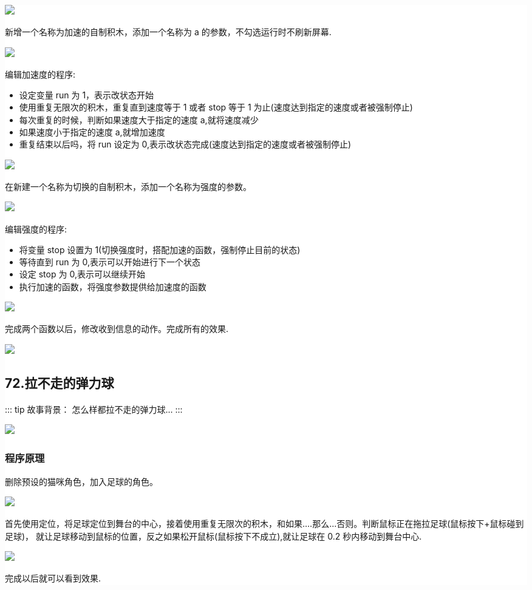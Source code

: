 ![](/Snipaste_2024-01-03_15-13-51.png)

新增一个名称为加速的自制积木，添加一个名称为 a 的参数，不勾选运行时不刷新屏幕.

![](/Snipaste_2024-01-03_15-14-58.png)

编辑加速度的程序:

- 设定变量 run 为 1，表示改状态开始
- 使用重复无限次的积木，重复直到速度等于 1 或者 stop 等于 1 为止(速度达到指定的速度或者被强制停止)
- 每次重复的时候，判断如果速度大于指定的速度 a,就将速度减少
- 如果速度小于指定的速度 a,就增加速度
- 重复结束以后吗，将 run 设定为 0,表示改状态完成(速度达到指定的速度或者被强制停止)

![](/Snipaste_2024-01-03_15-18-06.png)

在新建一个名称为切换的自制积木，添加一个名称为强度的参数。

![](/Snipaste_2024-01-03_15-18-56.png)

编辑强度的程序:

- 将变量 stop 设置为 1(切换强度时，搭配加速的函数，强制停止目前的状态)
- 等待直到 run 为 0,表示可以开始进行下一个状态
- 设定 stop 为 0,表示可以继续开始
- 执行加速的函数，将强度参数提供给加速度的函数

![](/Snipaste_2024-01-03_15-20-54.png)

完成两个函数以后，修改收到信息的动作。完成所有的效果.

![](/Snipaste_2024-01-03_15-22-00.png)

## 72.拉不走的弹力球

::: tip 故事背景：
怎么样都拉不走的弹力球...
:::

![](/pull-ball-06.gif)

### 程序原理

删除预设的猫咪角色，加入足球的角色。

![](/Snipaste_2024-01-03_15-40-15.png)

首先使用定位，将足球定位到舞台的中心，接着使用重复无限次的积木，和如果....那么...否则。判断鼠标正在拖拉足球(鼠标按下+鼠标碰到足球)，
就让足球移动到鼠标的位置，反之如果松开鼠标(鼠标按下不成立),就让足球在 0.2 秒内移动到舞台中心.

![](/Snipaste_2024-01-03_15-43-53.png)

完成以后就可以看到效果.
